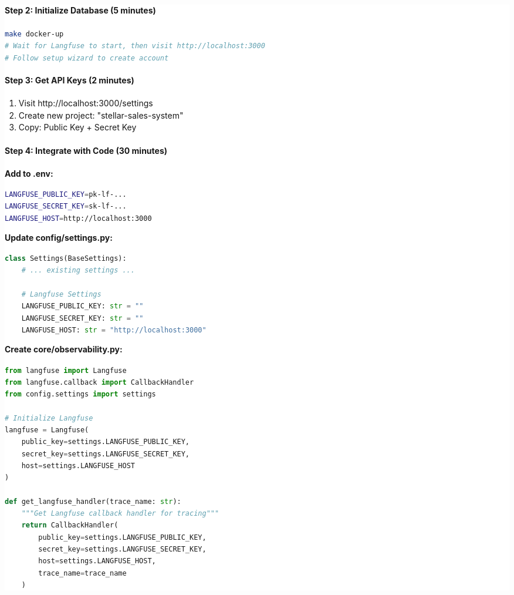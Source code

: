 #### Step 2: Initialize Database (5 minutes)
```bash
make docker-up
# Wait for Langfuse to start, then visit http://localhost:3000
# Follow setup wizard to create account
```

#### Step 3: Get API Keys (2 minutes)
1. Visit http://localhost:3000/settings
2. Create new project: "stellar-sales-system"
3. Copy: Public Key + Secret Key

#### Step 4: Integrate with Code (30 minutes)

**Add to .env:**
```bash
LANGFUSE_PUBLIC_KEY=pk-lf-...
LANGFUSE_SECRET_KEY=sk-lf-...
LANGFUSE_HOST=http://localhost:3000
```

**Update config/settings.py:**
```python
class Settings(BaseSettings):
    # ... existing settings ...
    
    # Langfuse Settings
    LANGFUSE_PUBLIC_KEY: str = ""
    LANGFUSE_SECRET_KEY: str = ""
    LANGFUSE_HOST: str = "http://localhost:3000"
```

**Create core/observability.py:**
```python
from langfuse import Langfuse
from langfuse.callback import CallbackHandler
from config.settings import settings

# Initialize Langfuse
langfuse = Langfuse(
    public_key=settings.LANGFUSE_PUBLIC_KEY,
    secret_key=settings.LANGFUSE_SECRET_KEY,
    host=settings.LANGFUSE_HOST
)

def get_langfuse_handler(trace_name: str):
    """Get Langfuse callback handler for tracing"""
    return CallbackHandler(
        public_key=settings.LANGFUSE_PUBLIC_KEY,
        secret_key=settings.LANGFUSE_SECRET_KEY,
        host=settings.LANGFUSE_HOST,
        trace_name=trace_name
    )
```
